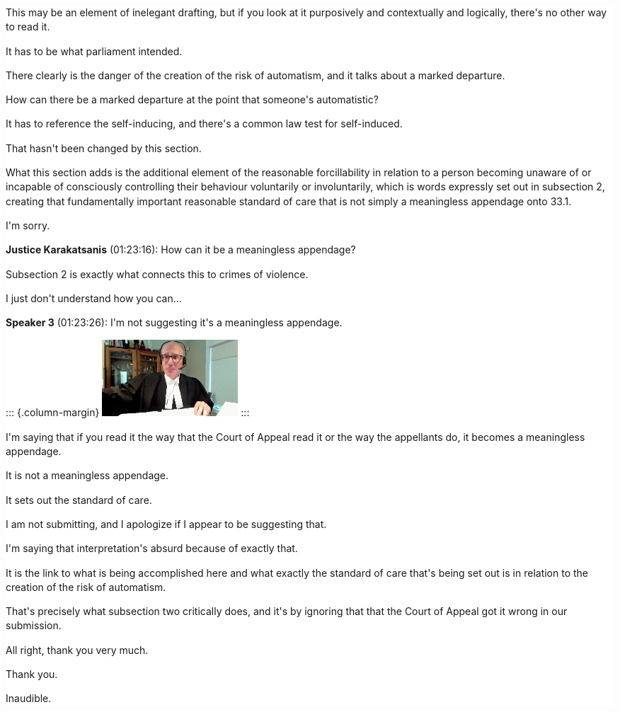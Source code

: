 This may be an element of inelegant drafting, but if you look at it purposively and contextually and logically, there's no other way to read it.

It has to be what parliament intended.

There clearly is the danger of the creation of the risk of automatism, and it talks about a marked departure.

How can there be a marked departure at the point that someone's automatistic?

It has to reference the self-inducing, and there's a common law test for self-induced.

That hasn't been changed by this section.

What this section adds is the additional element of the reasonable forcillability in relation to a person becoming unaware of or incapable of consciously controlling their behaviour voluntarily or involuntarily, which is words expressly set out in subsection 2, creating that fundamentally important reasonable standard of care that is not simply a meaningless appendage onto 33.1.

I'm sorry.

**Justice Karakatsanis** (01:23:16): How can it be a meaningless appendage?

Subsection 2 is exactly what connects this to crimes of violence.

I just don't understand how you can...

**Speaker 3** (01:23:26): I'm not suggesting it's a meaningless appendage.

::: {.column-margin}
![](5029.png)
:::

I'm saying that if you read it the way that the Court of Appeal read it or the way the appellants do, it becomes a meaningless appendage.

It is not a meaningless appendage.

It sets out the standard of care.

I am not submitting, and I apologize if I appear to be suggesting that.

I'm saying that interpretation's absurd because of exactly that.

It is the link to what is being accomplished here and what exactly the standard of care that's being set out is in relation to the creation of the risk of automatism.

That's precisely what subsection two critically does, and it's by ignoring that that the Court of Appeal got it wrong in our submission.

All right, thank you very much.

Thank you.

Inaudible.
